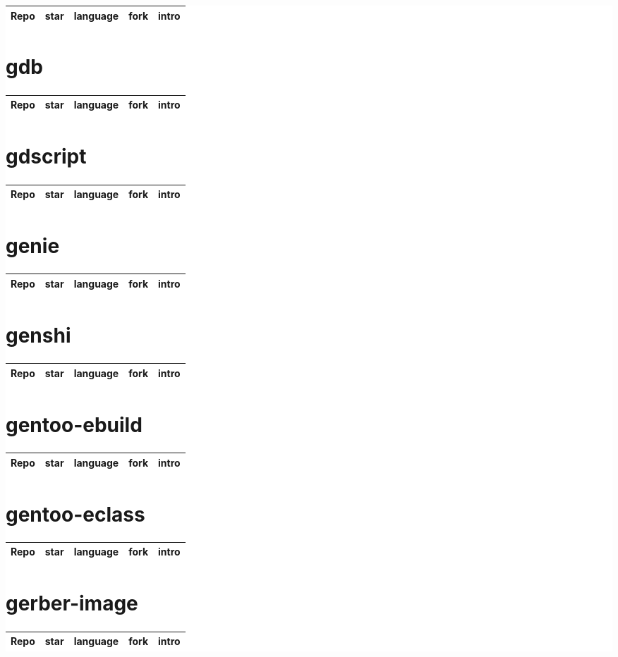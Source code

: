 Repo|star|language|fork|intro
-|-|-|-|-



# gdb

Repo|star|language|fork|intro
-|-|-|-|-



# gdscript

Repo|star|language|fork|intro
-|-|-|-|-



# genie

Repo|star|language|fork|intro
-|-|-|-|-



# genshi

Repo|star|language|fork|intro
-|-|-|-|-



# gentoo-ebuild

Repo|star|language|fork|intro
-|-|-|-|-



# gentoo-eclass

Repo|star|language|fork|intro
-|-|-|-|-



# gerber-image

Repo|star|language|fork|intro
-|-|-|-|-

